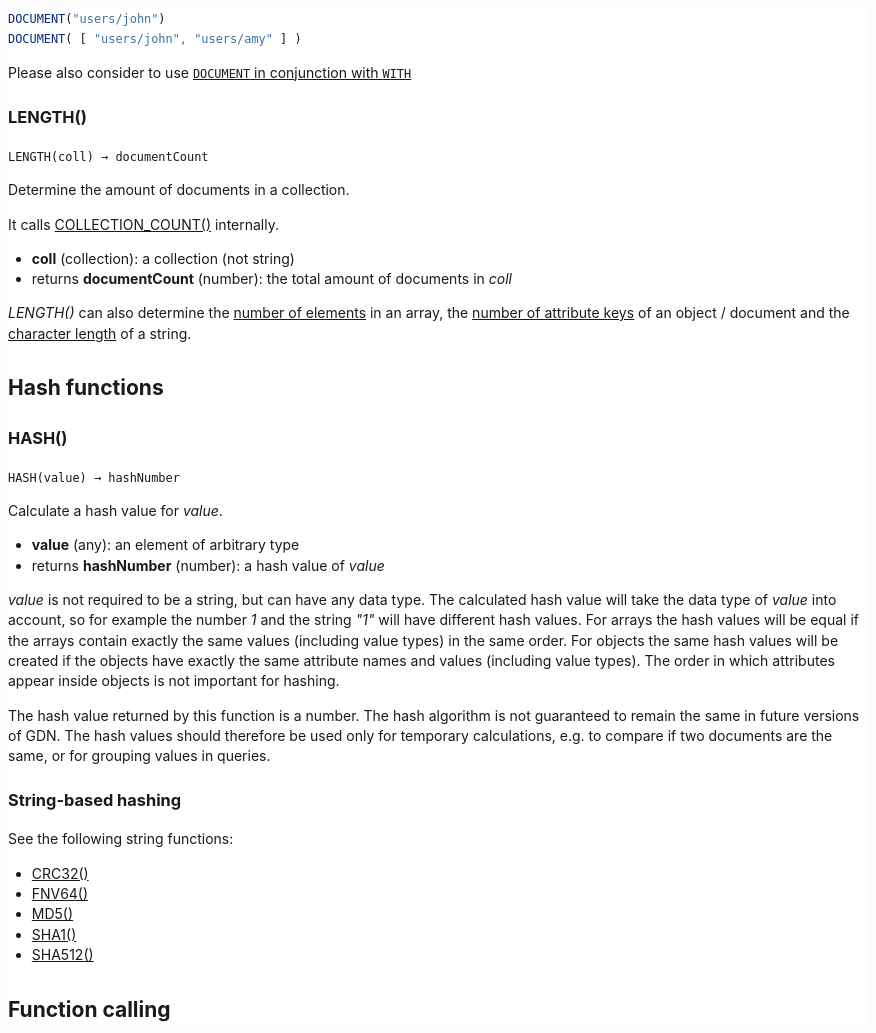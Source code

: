 ```js
DOCUMENT("users/john")
DOCUMENT( [ "users/john", "users/amy" ] )
```

Please also consider to use
[`DOCUMENT` in conjunction with `WITH`](../operations/with.md)

### LENGTH()

`LENGTH(coll) → documentCount`

Determine the amount of documents in a collection.

It calls [COLLECTION_COUNT()](#collection_count) internally.

- **coll** (collection): a collection (not string)
- returns **documentCount** (number): the total amount of documents in *coll*

*LENGTH()* can also determine the [number of elements](array.md#length) in an array,
the [number of attribute keys](document.md#length) of an object / document and
the [character length](string.md#length) of a string.

## Hash functions

### HASH()

`HASH(value) → hashNumber`

Calculate a hash value for *value*.

- **value** (any): an element of arbitrary type
- returns **hashNumber** (number): a hash value of *value*

*value* is not required to be a string, but can have any data type. The calculated hash value will take the data type of *value* into account, so for example the number *1* and the string *"1"* will have different hash values. For arrays the hash values will be equal if the arrays contain exactly the same values (including value types) in the same order. For objects the same hash values will be created if the objects have exactly the same attribute names and values (including value types). The order in which attributes appear inside objects is not important for hashing.

The hash value returned by this function is a number. The hash algorithm is not guaranteed to remain the same in future versions of GDN. The hash values should therefore be used only for temporary calculations, e.g. to compare if two documents are the same, or for grouping values in queries.

### String-based hashing

See the following string functions:

- [CRC32()](string.md#crc32)
- [FNV64()](string.md#fnv64)
- [MD5()](string.md#md5)
- [SHA1()](string.md#sha1)
- [SHA512()](string.md#sha512)

## Function calling
